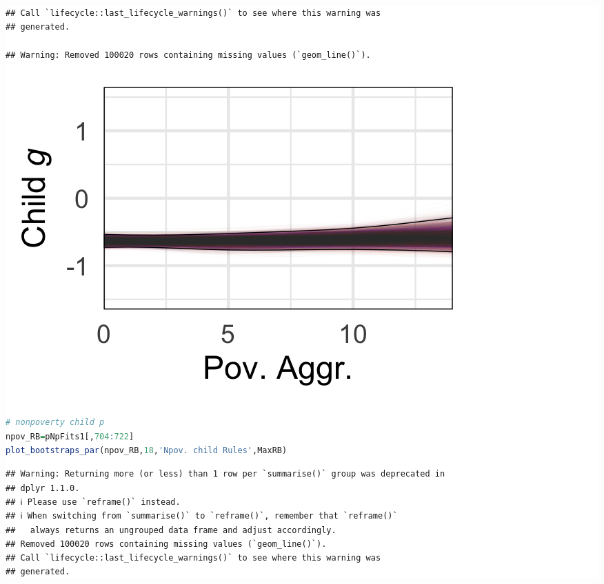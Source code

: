     ## Call `lifecycle::last_lifecycle_warnings()` to see where this warning was
    ## generated.

    ## Warning: Removed 100020 rows containing missing values (`geom_line()`).

![](Fig2_files/figure-gfm/unnamed-chunk-16-1.png)

``` r
# nonpoverty child p
npov_RB=pNpFits1[,704:722]
plot_bootstraps_par(npov_RB,18,'Npov. child Rules',MaxRB)
```

    ## Warning: Returning more (or less) than 1 row per `summarise()` group was deprecated in
    ## dplyr 1.1.0.
    ## ℹ Please use `reframe()` instead.
    ## ℹ When switching from `summarise()` to `reframe()`, remember that `reframe()`
    ##   always returns an ungrouped data frame and adjust accordingly.
    ## Removed 100020 rows containing missing values (`geom_line()`).
    ## Call `lifecycle::last_lifecycle_warnings()` to see where this warning was
    ## generated.
